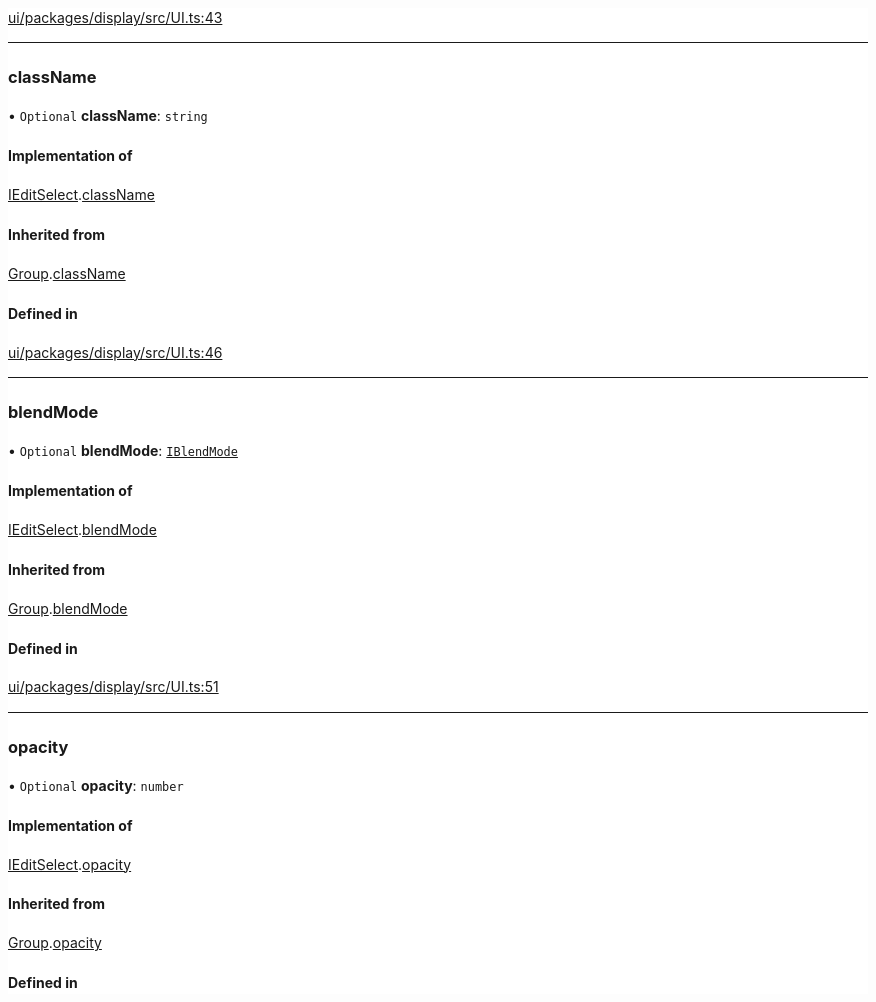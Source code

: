 [ui/packages/display/src/UI.ts:43](https://github.com/leaferjs/leafer-ui/blob/5313537/packages/display/src/UI.ts#L43)

___

### className

• `Optional` **className**: `string`

#### Implementation of

[IEditSelect](../interfaces/IEditSelect.md).[className](../interfaces/IEditSelect.md#classname)

#### Inherited from

[Group](Group.md).[className](Group.md#classname)

#### Defined in

[ui/packages/display/src/UI.ts:46](https://github.com/leaferjs/leafer-ui/blob/5313537/packages/display/src/UI.ts#L46)

___

### blendMode

• `Optional` **blendMode**: [`IBlendMode`](../modules.md#iblendmode)

#### Implementation of

[IEditSelect](../interfaces/IEditSelect.md).[blendMode](../interfaces/IEditSelect.md#blendmode)

#### Inherited from

[Group](Group.md).[blendMode](Group.md#blendmode)

#### Defined in

[ui/packages/display/src/UI.ts:51](https://github.com/leaferjs/leafer-ui/blob/5313537/packages/display/src/UI.ts#L51)

___

### opacity

• `Optional` **opacity**: `number`

#### Implementation of

[IEditSelect](../interfaces/IEditSelect.md).[opacity](../interfaces/IEditSelect.md#opacity)

#### Inherited from

[Group](Group.md).[opacity](Group.md#opacity)

#### Defined in
